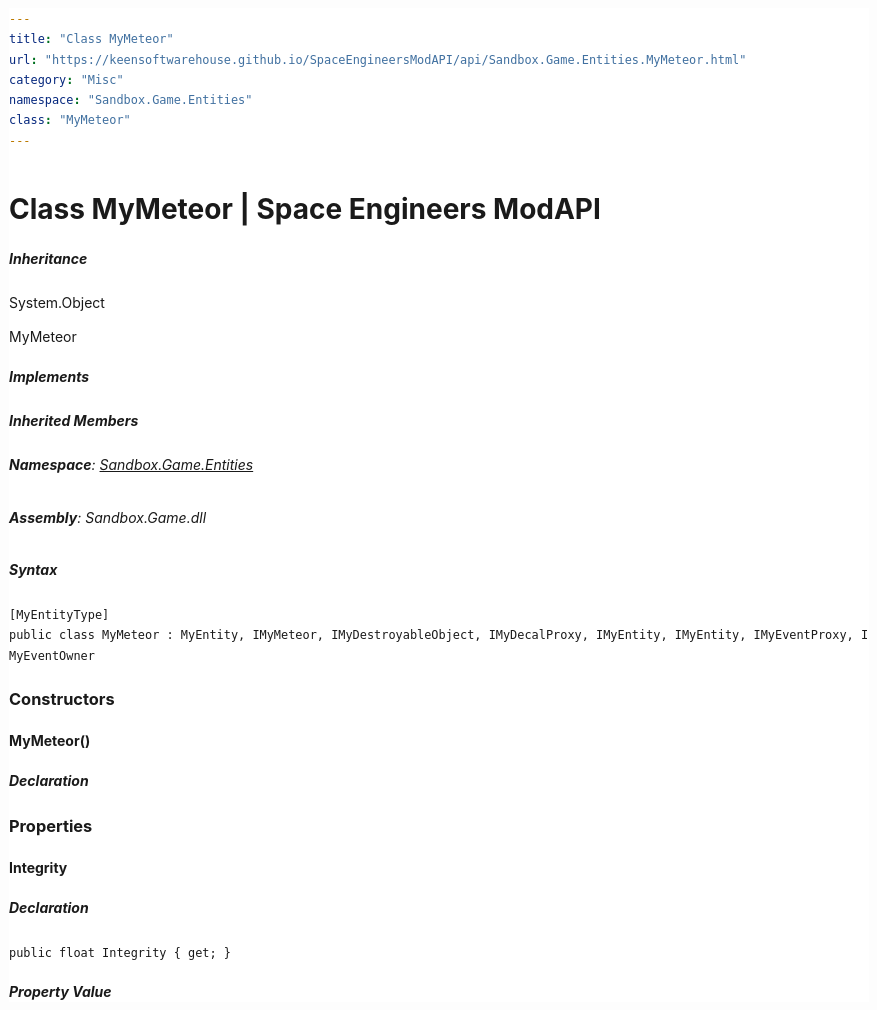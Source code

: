 ```yaml
---
title: "Class MyMeteor"
url: "https://keensoftwarehouse.github.io/SpaceEngineersModAPI/api/Sandbox.Game.Entities.MyMeteor.html"
category: "Misc"
namespace: "Sandbox.Game.Entities"
class: "MyMeteor"
---
```


# Class MyMeteor | Space Engineers ModAPI

##### Inheritance

System.Object

MyMeteor

##### Implements

##### Inherited Members

###### **Namespace**: [Sandbox.Game.Entities](https://keensoftwarehouse.github.io/SpaceEngineersModAPI/api/Sandbox.Game.Entities.html)

###### **Assembly**: Sandbox.Game.dll

##### Syntax

```
[MyEntityType]
public class MyMeteor : MyEntity, IMyMeteor, IMyDestroyableObject, IMyDecalProxy, IMyEntity, IMyEntity, IMyEventProxy, IMyEventOwner
```

### Constructors

#### MyMeteor()

##### Declaration

### Properties

#### Integrity

##### Declaration

```
public float Integrity { get; }
```

##### Property Value

